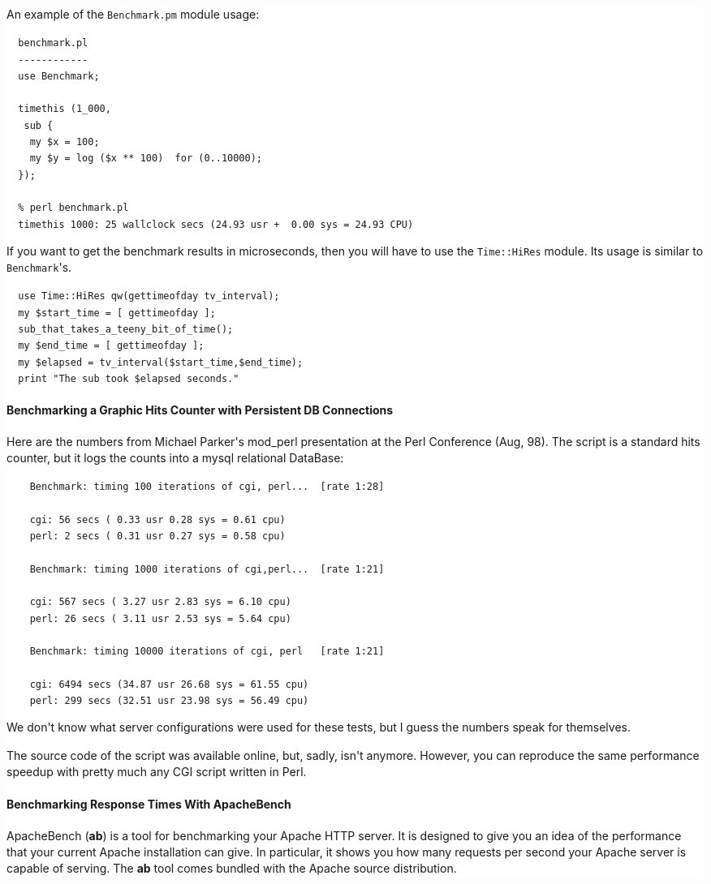 An example of the `Benchmark.pm` module usage:

      benchmark.pl
      ------------
      use Benchmark;
      
      timethis (1_000,
       sub {
        my $x = 100;
        my $y = log ($x ** 100)  for (0..10000);
      });

      % perl benchmark.pl
      timethis 1000: 25 wallclock secs (24.93 usr +  0.00 sys = 24.93 CPU)

If you want to get the benchmark results in microseconds, then you will have to use the `Time::HiRes` module. Its usage is similar to `Benchmark`'s.

      use Time::HiRes qw(gettimeofday tv_interval);
      my $start_time = [ gettimeofday ];
      sub_that_takes_a_teeny_bit_of_time();
      my $end_time = [ gettimeofday ];
      my $elapsed = tv_interval($start_time,$end_time);
      print "The sub took $elapsed seconds."

#### <span id="benchmarking_a_graphic_hits_counter_with_persistent_db_connections">Benchmarking a Graphic Hits Counter with Persistent DB Connections</span>

Here are the numbers from Michael Parker's mod\_perl presentation at the Perl Conference (Aug, 98). The script is a standard hits counter, but it logs the counts into a mysql relational DataBase:

        Benchmark: timing 100 iterations of cgi, perl...  [rate 1:28]
        
        cgi: 56 secs ( 0.33 usr 0.28 sys = 0.61 cpu) 
        perl: 2 secs ( 0.31 usr 0.27 sys = 0.58 cpu) 
        
        Benchmark: timing 1000 iterations of cgi,perl...  [rate 1:21]
         
        cgi: 567 secs ( 3.27 usr 2.83 sys = 6.10 cpu) 
        perl: 26 secs ( 3.11 usr 2.53 sys = 5.64 cpu)      
        
        Benchmark: timing 10000 iterations of cgi, perl   [rate 1:21]
         
        cgi: 6494 secs (34.87 usr 26.68 sys = 61.55 cpu) 
        perl: 299 secs (32.51 usr 23.98 sys = 56.49 cpu)

We don't know what server configurations were used for these tests, but I guess the numbers speak for themselves.

The source code of the script was available online, but, sadly, isn't anymore. However, you can reproduce the same performance speedup with pretty much any CGI script written in Perl.

#### <span id="benchmarking_response_times_with_apachebench">Benchmarking Response Times With ApacheBench</span>

ApacheBench (**ab**) is a tool for benchmarking your Apache HTTP server. It is designed to give you an idea of the performance that your current Apache installation can give. In particular, it shows you how many requests per second your Apache server is capable of serving. The **ab** tool comes bundled with the Apache source distribution.
